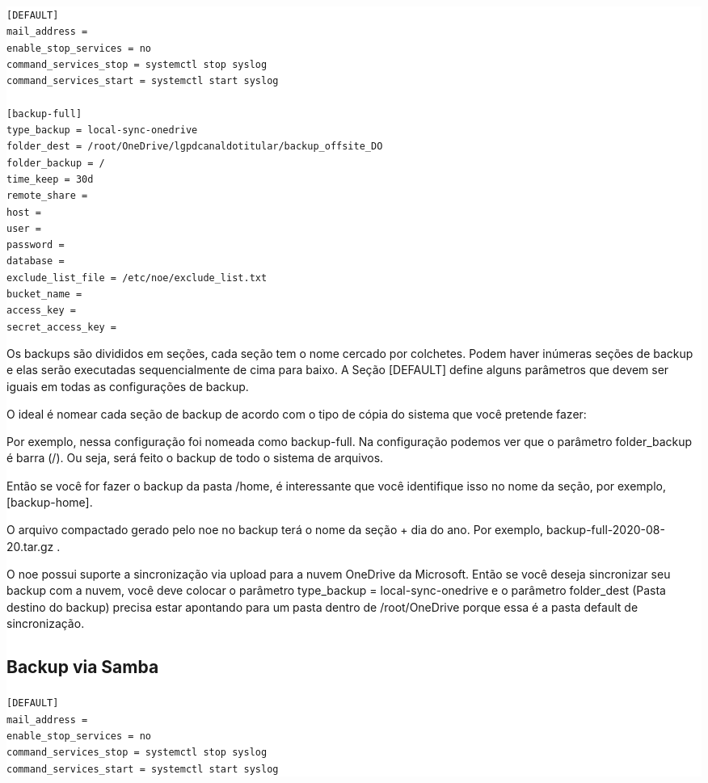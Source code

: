     [DEFAULT]
    mail_address =
    enable_stop_services = no
    command_services_stop = systemctl stop syslog
    command_services_start = systemctl start syslog

    [backup-full]
    type_backup = local-sync-onedrive
    folder_dest = /root/OneDrive/lgpdcanaldotitular/backup_offsite_DO
    folder_backup = /
    time_keep = 30d
    remote_share =
    host =
    user =
    password =
    database =
    exclude_list_file = /etc/noe/exclude_list.txt
    bucket_name =
    access_key =
    secret_access_key =
>

Os backups são divididos em seções, cada seção tem o nome cercado por colchetes.
Podem haver inúmeras seções de backup e elas serão executadas sequencialmente de
cima para baixo. A Seção [DEFAULT] define alguns parâmetros que devem ser iguais
em todas as configurações de backup.

O ideal é nomear cada seção de backup de acordo com o tipo de cópia do sistema
que você pretende fazer:

Por exemplo, nessa configuração foi nomeada como backup-full. Na configuração
podemos ver que o parâmetro folder_backup é barra (/). Ou seja, será feito o
backup de todo o sistema de arquivos.

Então se você for fazer o backup da pasta /home, é interessante que você
identifique isso no nome da seção, por exemplo, [backup-home].

O arquivo compactado gerado pelo noe no backup terá o nome da seção + dia do ano.
Por exemplo, backup-full-2020-08-20.tar.gz .

O noe possui suporte a sincronização via upload para a nuvem OneDrive da
Microsoft. Então se você deseja sincronizar seu backup com a nuvem, você deve
colocar o parâmetro type_backup = local-sync-onedrive e o parâmetro
folder_dest (Pasta destino do backup) precisa estar apontando para um pasta
dentro de /root/OneDrive porque essa é a pasta default de sincronização.

## Backup via Samba

    [DEFAULT]
    mail_address =
    enable_stop_services = no
    command_services_stop = systemctl stop syslog
    command_services_start = systemctl start syslog

